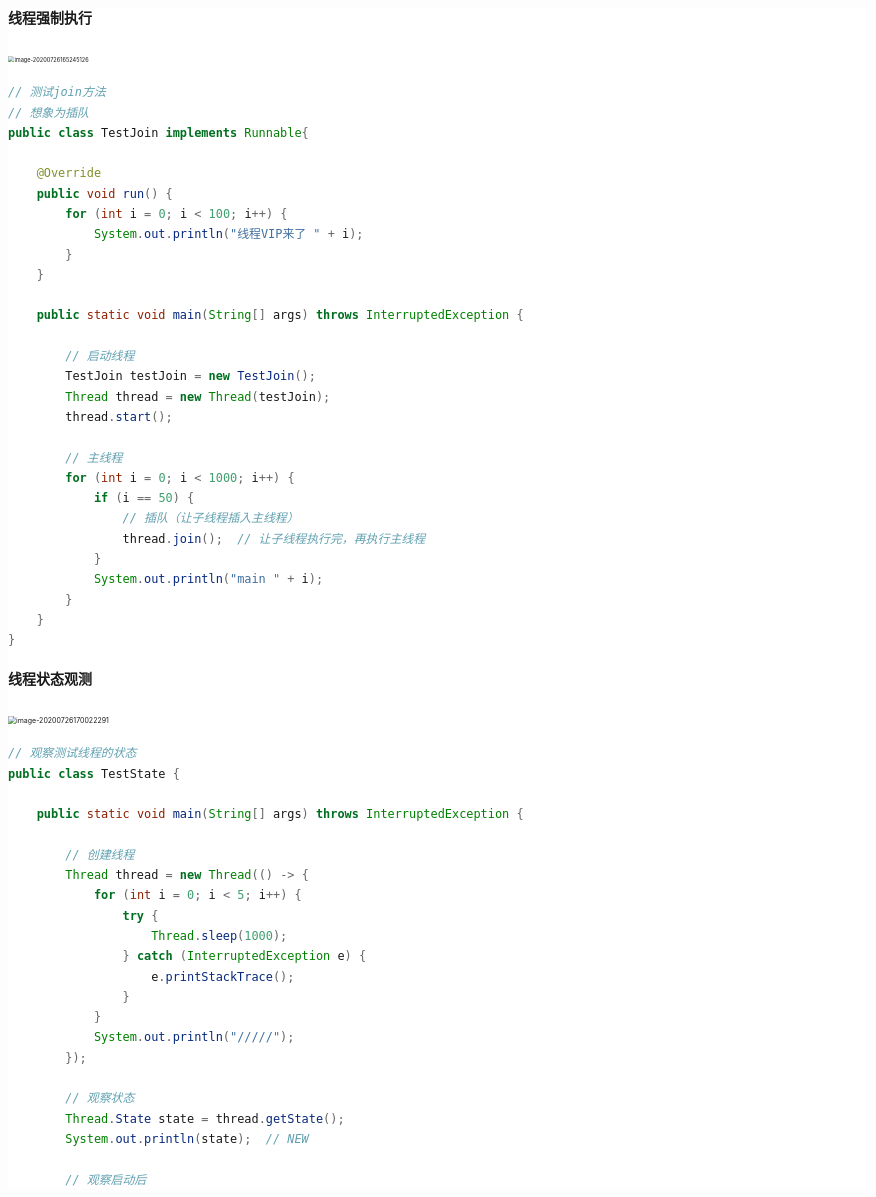 ```java
```

#### 线程强制执行

<img src="/Users/sugar/Library/Application Support/typora-user-images/image-20200726165245126.png" alt="image-20200726165245126" style="zoom:40%;" />

```java
// 测试join方法
// 想象为插队
public class TestJoin implements Runnable{

    @Override
    public void run() {
        for (int i = 0; i < 100; i++) {
            System.out.println("线程VIP来了 " + i);
        }
    }

    public static void main(String[] args) throws InterruptedException {

        // 启动线程
        TestJoin testJoin = new TestJoin();
        Thread thread = new Thread(testJoin);
        thread.start();

        // 主线程
        for (int i = 0; i < 1000; i++) {
            if (i == 50) {
                // 插队（让子线程插入主线程）
                thread.join();  // 让子线程执行完，再执行主线程
            }
            System.out.println("main " + i);
        }
    }
}
```

#### 线程状态观测

<img src="/Users/sugar/Library/Application Support/typora-user-images/image-20200726170022291.png" alt="image-20200726170022291" style="zoom:50%;" />

```java
// 观察测试线程的状态
public class TestState {

    public static void main(String[] args) throws InterruptedException {

        // 创建线程
        Thread thread = new Thread(() -> {
            for (int i = 0; i < 5; i++) {
                try {
                    Thread.sleep(1000);
                } catch (InterruptedException e) {
                    e.printStackTrace();
                }
            }
            System.out.println("/////");
        });

        // 观察状态
        Thread.State state = thread.getState();
        System.out.println(state);  // NEW

        // 观察启动后
```